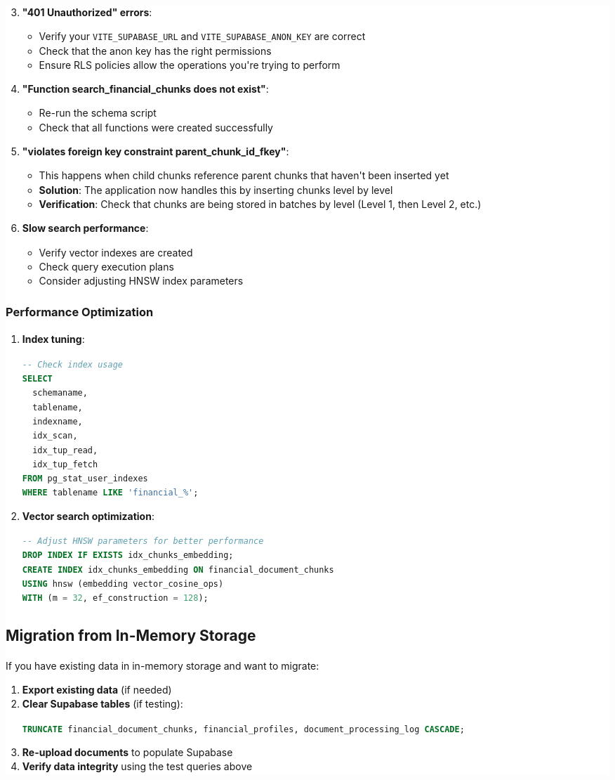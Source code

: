 3. **"401 Unauthorized" errors**:
   - Verify your `VITE_SUPABASE_URL` and `VITE_SUPABASE_ANON_KEY` are correct
   - Check that the anon key has the right permissions
   - Ensure RLS policies allow the operations you're trying to perform

4. **"Function search_financial_chunks does not exist"**:
   - Re-run the schema script
   - Check that all functions were created successfully

5. **"violates foreign key constraint parent_chunk_id_fkey"**:
   - This happens when child chunks reference parent chunks that haven't been inserted yet
   - **Solution**: The application now handles this by inserting chunks level by level
   - **Verification**: Check that chunks are being stored in batches by level (Level 1, then Level 2, etc.)

6. **Slow search performance**:
   - Verify vector indexes are created
   - Check query execution plans
   - Consider adjusting HNSW index parameters

### Performance Optimization

1. **Index tuning**:
   ```sql
   -- Check index usage
   SELECT 
     schemaname,
     tablename,
     indexname,
     idx_scan,
     idx_tup_read,
     idx_tup_fetch
   FROM pg_stat_user_indexes
   WHERE tablename LIKE 'financial_%';
   ```

2. **Vector search optimization**:
   ```sql
   -- Adjust HNSW parameters for better performance
   DROP INDEX IF EXISTS idx_chunks_embedding;
   CREATE INDEX idx_chunks_embedding ON financial_document_chunks 
   USING hnsw (embedding vector_cosine_ops)
   WITH (m = 32, ef_construction = 128);
   ```

## Migration from In-Memory Storage

If you have existing data in in-memory storage and want to migrate:

1. **Export existing data** (if needed)
2. **Clear Supabase tables** (if testing):
   ```sql
   TRUNCATE financial_document_chunks, financial_profiles, document_processing_log CASCADE;
   ```
3. **Re-upload documents** to populate Supabase
4. **Verify data integrity** using the test queries above
